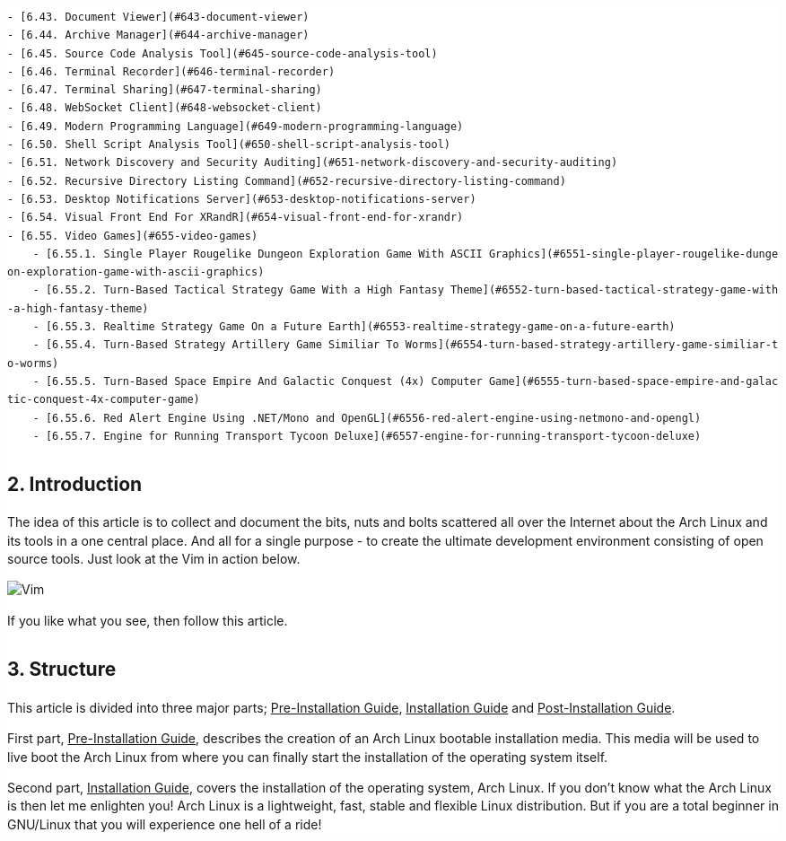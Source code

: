     - [6.43. Document Viewer](#643-document-viewer)
    - [6.44. Archive Manager](#644-archive-manager)
    - [6.45. Source Code Analysis Tool](#645-source-code-analysis-tool)
    - [6.46. Terminal Recorder](#646-terminal-recorder)
    - [6.47. Terminal Sharing](#647-terminal-sharing)
    - [6.48. WebSocket Client](#648-websocket-client)
    - [6.49. Modern Programming Language](#649-modern-programming-language)
    - [6.50. Shell Script Analysis Tool](#650-shell-script-analysis-tool)
    - [6.51. Network Discovery and Security Auditing](#651-network-discovery-and-security-auditing)
    - [6.52. Recursive Directory Listing Command](#652-recursive-directory-listing-command)
    - [6.53. Desktop Notifications Server](#653-desktop-notifications-server)
    - [6.54. Visual Front End For XRandR](#654-visual-front-end-for-xrandr)
    - [6.55. Video Games](#655-video-games)
        - [6.55.1. Single Player Rougelike Dungeon Exploration Game With ASCII Graphics](#6551-single-player-rougelike-dungeon-exploration-game-with-ascii-graphics)
        - [6.55.2. Turn-Based Tactical Strategy Game With a High Fantasy Theme](#6552-turn-based-tactical-strategy-game-with-a-high-fantasy-theme)
        - [6.55.3. Realtime Strategy Game On a Future Earth](#6553-realtime-strategy-game-on-a-future-earth)
        - [6.55.4. Turn-Based Strategy Artillery Game Similiar To Worms](#6554-turn-based-strategy-artillery-game-similiar-to-worms)
        - [6.55.5. Turn-Based Space Empire And Galactic Conquest (4x) Computer Game](#6555-turn-based-space-empire-and-galactic-conquest-4x-computer-game)
        - [6.55.6. Red Alert Engine Using .NET/Mono and OpenGL](#6556-red-alert-engine-using-netmono-and-opengl)
        - [6.55.7. Engine for Running Transport Tycoon Deluxe](#6557-engine-for-running-transport-tycoon-deluxe)



## 2. Introduction

The idea of this article is to collect and document the bits, nuts and bolts scattered all over the Internet about the Arch Linux and its tools in a one central place. And all for a single purpose - to create the ultimate development environment consisting of open source tools. Just look at the Vim in action below.

![Vim](http://i.imgur.com/dl2pA0y.png)

If you like what you see, then follow this article.

## 3. Structure

This article is divided into three major parts; [Pre-Installation Guide](#pre-installation-guide), [Installation Guide](#installation-guide) and [Post-Installation Guide](#post-installation-guide).

First part, [Pre-Installation Guide](#pre-installation-guide), describes the creation of an Arch Linux bootable installation media. This media will be used to live boot the Arch Linux from where you can finally start the installation of the operating system itself.

Second part, [Installation Guide](#installation-guide), covers the installation of the operating system,  Arch Linux. If you don’t know what the Arch Linux is then let me enlighten you! Arch Linux is a lightweight, fast, stable and flexible Linux distribution. But if you are a total beginner in GNU/Linux that you will experience one hell of a ride!

